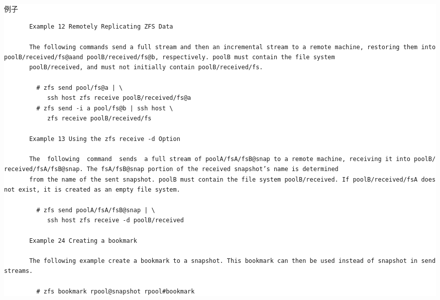 例子  
  
```  
       Example 12 Remotely Replicating ZFS Data  
  
       The following commands send a full stream and then an incremental stream to a remote machine, restoring them into poolB/received/fs@aand poolB/received/fs@b, respectively. poolB must contain the file system  
       poolB/received, and must not initially contain poolB/received/fs.  
  
         # zfs send pool/fs@a | \  
            ssh host zfs receive poolB/received/fs@a  
         # zfs send -i a pool/fs@b | ssh host \  
            zfs receive poolB/received/fs  
  
       Example 13 Using the zfs receive -d Option  
  
       The  following  command  sends  a full stream of poolA/fsA/fsB@snap to a remote machine, receiving it into poolB/received/fsA/fsB@snap. The fsA/fsB@snap portion of the received snapshot’s name is determined  
       from the name of the sent snapshot. poolB must contain the file system poolB/received. If poolB/received/fsA does not exist, it is created as an empty file system.  
  
         # zfs send poolA/fsA/fsB@snap | \  
            ssh host zfs receive -d poolB/received  
  
       Example 24 Creating a bookmark  
  
       The following example create a bookmark to a snapshot. This bookmark can then be used instead of snapshot in send streams.  
  
         # zfs bookmark rpool@snapshot rpool#bookmark  
```  
  
  
  
  
  
  
  
  
  
  
  
  
  
  
  
  
  
  
  
  
  
  
  
  
  
  
  
  
  
  
  
  
  
  
